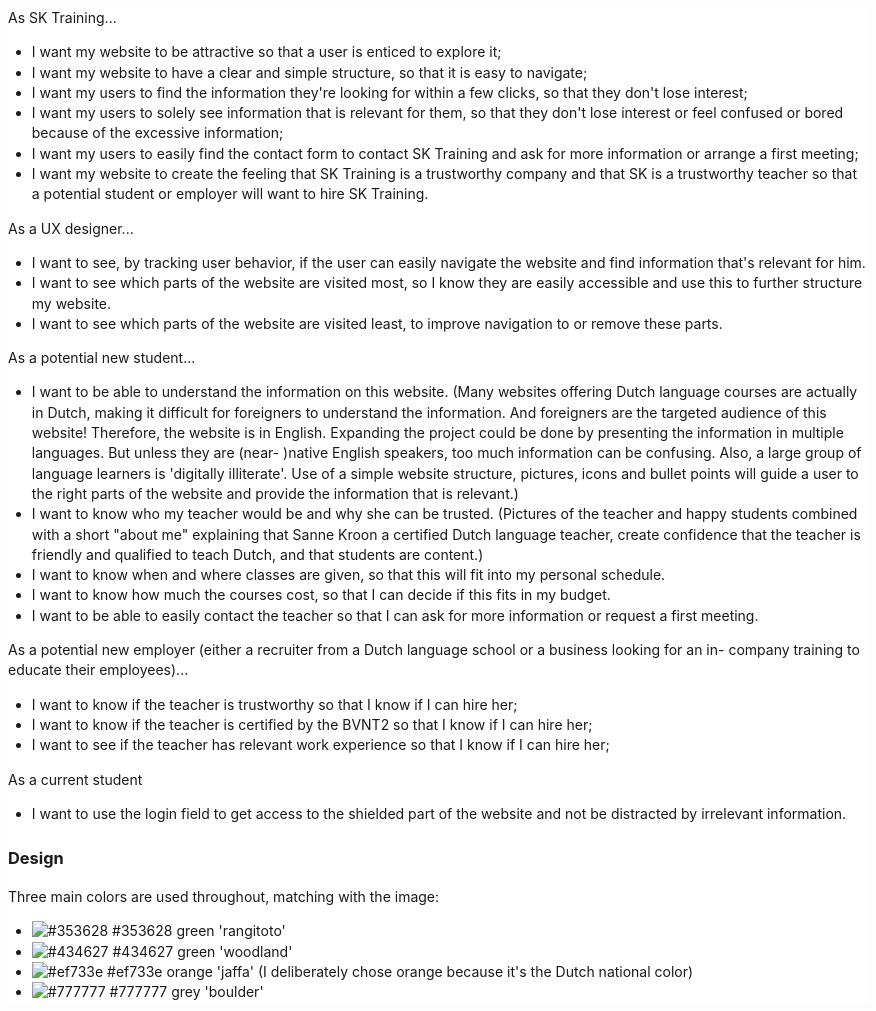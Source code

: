 As SK Training...
- I want my website to be attractive so that a user is enticed to explore it;
- I want my website to have a clear and simple structure, so that it is easy to navigate;
- I want my users to find the information they're looking for within a few clicks, so that they don't lose interest;
- I want my users to solely see information that is relevant for them, so that they don't lose interest or feel confused or bored because of the excessive information;
- I want my users to easily find the contact form to contact SK Training and ask for more information or arrange a first meeting; 
- I want my website to create the feeling that SK Training is a trustworthy company and that SK is a trustworthy teacher so that a potential student or employer will want to hire SK Training. 
 
As a UX designer...
- I want to see, by tracking user behavior, if the user can easily navigate the website and find information that's relevant for him. 
- I want to see which parts of the website are visited most, so I know they are easily accessible and use this to further structure my website. 
- I want to see which parts of the website are visited least, to improve navigation to or remove these parts.

As a potential new student...
- I want to be able to understand the information on this website. 
(Many websites offering Dutch language courses are actually in Dutch, making it difficult for foreigners to understand the information. And foreigners are the targeted audience of this website! Therefore, the website is in English. Expanding the project could be done by presenting the information in multiple languages. But unless they are (near- )native English speakers, too much information can be confusing. Also, a large group of language learners is 'digitally illiterate'. Use of a simple website structure, pictures, icons and bullet points will guide a user to the right parts of the website and provide the information that is relevant.)
- I want to know who my teacher would be and why she can be trusted. 
(Pictures of the teacher and happy students combined with a short "about me" explaining that Sanne Kroon a certified Dutch language teacher, create confidence that the teacher is friendly and qualified to teach Dutch, and that students are content.)
- I want to know when and where classes are given, so that this will fit into my personal schedule.
- I want to know how much the courses cost, so that I can decide if this fits in my budget. 
- I want to be able to easily contact the teacher so that I can ask for more information or request a first meeting. 

As a potential new employer (either a recruiter from a Dutch language school or a business looking for an in- company training to educate their employees)...
- I want to know if the teacher is trustworthy so that I know if I can hire her;
- I want to know if the teacher is certified by the BVNT2 so that I know if I can hire her;
- I want to see if the teacher has relevant work experience so that I know if I can hire her;

As a current student
- I want to use the login field to get access to the shielded part of the website and not be distracted by irrelevant information. 

### Design
Three main colors are used throughout, matching with the image:
- ![#353628](https://placehold.it/15/353628/000000?text=+) #353628 green 'rangitoto'  
- ![#434627](https://placehold.it/15/434627/000000?text=+) #434627 green 'woodland' 
- ![#ef733e](https://placehold.it/15/ef733e/000000?text=+) #ef733e orange 'jaffa' (I deliberately chose orange because it's the Dutch national color)
- ![#777777](https://placehold.it/15/777777/000000?text=+) #777777 grey 'boulder' 
